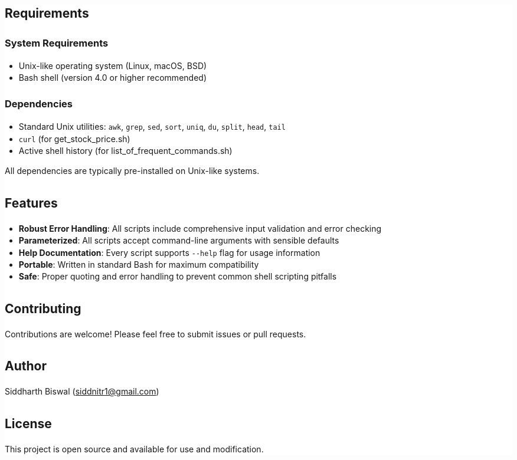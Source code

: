 ## Requirements

### System Requirements
- Unix-like operating system (Linux, macOS, BSD)
- Bash shell (version 4.0 or higher recommended)

### Dependencies
- Standard Unix utilities: `awk`, `grep`, `sed`, `sort`, `uniq`, `du`, `split`, `head`, `tail`
- `curl` (for get_stock_price.sh)
- Active shell history (for list_of_frequent_commands.sh)

All dependencies are typically pre-installed on Unix-like systems.

## Features

- **Robust Error Handling**: All scripts include comprehensive input validation and error checking
- **Parameterized**: All scripts accept command-line arguments with sensible defaults
- **Help Documentation**: Every script supports `--help` flag for usage information
- **Portable**: Written in standard Bash for maximum compatibility
- **Safe**: Proper quoting and error handling to prevent common shell scripting pitfalls

## Contributing

Contributions are welcome! Please feel free to submit issues or pull requests.

## Author

Siddharth Biswal (siddnitr1@gmail.com)

## License

This project is open source and available for use and modification.
